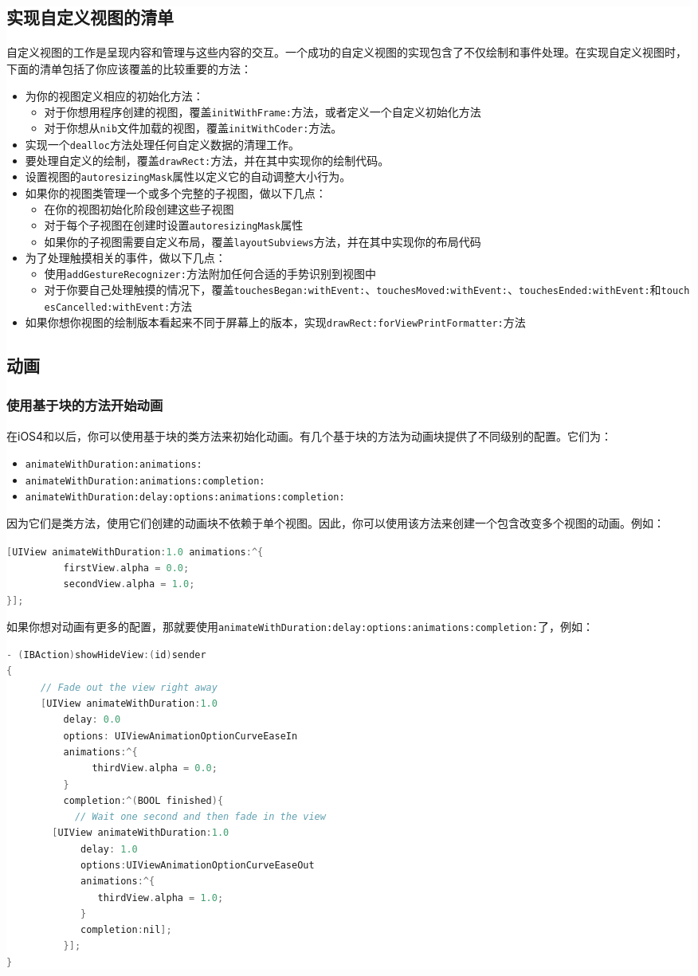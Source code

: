 ##  实现自定义视图的清单

自定义视图的工作是呈现内容和管理与这些内容的交互。一个成功的自定义视图的实现包含了不仅绘制和事件处理。在实现自定义视图时，下面的清单包括了你应该覆盖的比较重要的方法：

 - 为你的视图定义相应的初始化方法：
   - 对于你想用程序创建的视图，覆盖`initWithFrame:`方法，或者定义一个自定义初始化方法
   - 对于你想从`nib`文件加载的视图，覆盖`initWithCoder:`方法。
 - 实现一个`dealloc`方法处理任何自定义数据的清理工作。
 - 要处理自定义的绘制，覆盖`drawRect:`方法，并在其中实现你的绘制代码。
 - 设置视图的`autoresizingMask`属性以定义它的自动调整大小行为。
 - 如果你的视图类管理一个或多个完整的子视图，做以下几点：
   - 在你的视图初始化阶段创建这些子视图
   - 对于每个子视图在创建时设置`autoresizingMask`属性
   - 如果你的子视图需要自定义布局，覆盖`layoutSubviews`方法，并在其中实现你的布局代码
 - 为了处理触摸相关的事件，做以下几点：
   - 使用`addGestureRecognizer:`方法附加任何合适的手势识别到视图中
   - 对于你要自己处理触摸的情况下，覆盖`touchesBegan:withEvent:`、`touchesMoved:withEvent:`、`touchesEnded:withEvent:`和`touchesCancelled:withEvent:`方法
 - 如果你想你视图的绘制版本看起来不同于屏幕上的版本，实现`drawRect:forViewPrintFormatter:`方法

## 动画

### 使用基于块的方法开始动画

在iOS4和以后，你可以使用基于块的类方法来初始化动画。有几个基于块的方法为动画块提供了不同级别的配置。它们为：

 - `animateWithDuration:animations:`
 - `animateWithDuration:animations:completion:`
 - `animateWithDuration:delay:options:animations:completion:`

因为它们是类方法，使用它们创建的动画块不依赖于单个视图。因此，你可以使用该方法来创建一个包含改变多个视图的动画。例如：

```c
[UIView animateWithDuration:1.0 animations:^{
          firstView.alpha = 0.0;
          secondView.alpha = 1.0;
}];
```

如果你想对动画有更多的配置，那就要使用`animateWithDuration:delay:options:animations:completion:`了，例如：

```c
- (IBAction)showHideView:(id)sender
{
      // Fade out the view right away
      [UIView animateWithDuration:1.0
          delay: 0.0
          options: UIViewAnimationOptionCurveEaseIn
          animations:^{
               thirdView.alpha = 0.0;
          }
          completion:^(BOOL finished){
            // Wait one second and then fade in the view
        [UIView animateWithDuration:1.0
             delay: 1.0
             options:UIViewAnimationOptionCurveEaseOut
             animations:^{
                thirdView.alpha = 1.0;
             }
             completion:nil];
          }];
}
```
